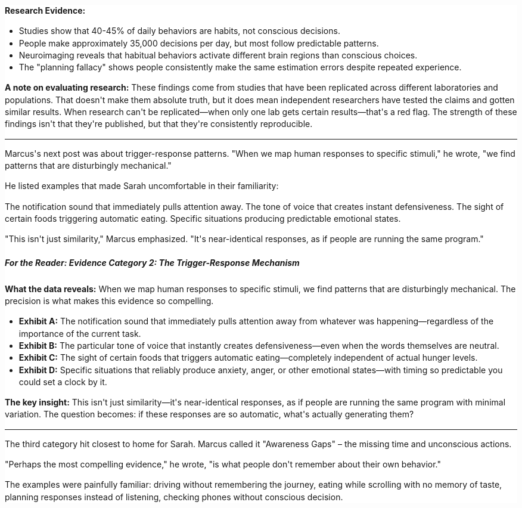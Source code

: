 **Research Evidence:**
-   Studies show that 40-45% of daily behaviors are habits, not conscious decisions.
-   People make approximately 35,000 decisions per day, but most follow predictable patterns.
-   Neuroimaging reveals that habitual behaviors activate different brain regions than conscious choices.
-   The "planning fallacy" shows people consistently make the same estimation errors despite repeated experience.

**A note on evaluating research:** These findings come from studies that have been replicated across different laboratories and populations. That doesn't make them absolute truth, but it does mean independent researchers have tested the claims and gotten similar results. When research can't be replicated—when only one lab gets certain results—that's a red flag. The strength of these findings isn't that they're published, but that they're consistently reproducible.

---

Marcus's next post was about trigger-response patterns. "When we map human responses to specific stimuli," he wrote, "we find patterns that are disturbingly mechanical."

He listed examples that made Sarah uncomfortable in their familiarity:

The notification sound that immediately pulls attention away. The tone of voice that creates instant defensiveness. The sight of certain foods triggering automatic eating. Specific situations producing predictable emotional states.

"This isn't just similarity," Marcus emphasized. "It's near-identical responses, as if people are running the same program."

##### For the Reader: Evidence Category 2: The Trigger-Response Mechanism

**What the data reveals:** When we map human responses to specific stimuli, we find patterns that are disturbingly mechanical. The precision is what makes this evidence so compelling.

*   **Exhibit A:** The notification sound that immediately pulls attention away from whatever was happening—regardless of the importance of the current task.
*   **Exhibit B:** The particular tone of voice that instantly creates defensiveness—even when the words themselves are neutral.
*   **Exhibit C:** The sight of certain foods that triggers automatic eating—completely independent of actual hunger levels.
*   **Exhibit D:** Specific situations that reliably produce anxiety, anger, or other emotional states—with timing so predictable you could set a clock by it.

**The key insight:** This isn't just similarity—it's near-identical responses, as if people are running the same program with minimal variation. The question becomes: if these responses are so automatic, what's actually generating them?

---

The third category hit closest to home for Sarah. Marcus called it "Awareness Gaps" – the missing time and unconscious actions.

"Perhaps the most compelling evidence," he wrote, "is what people don't remember about their own behavior."

The examples were painfully familiar: driving without remembering the journey, eating while scrolling with no memory of taste, planning responses instead of listening, checking phones without conscious decision.
